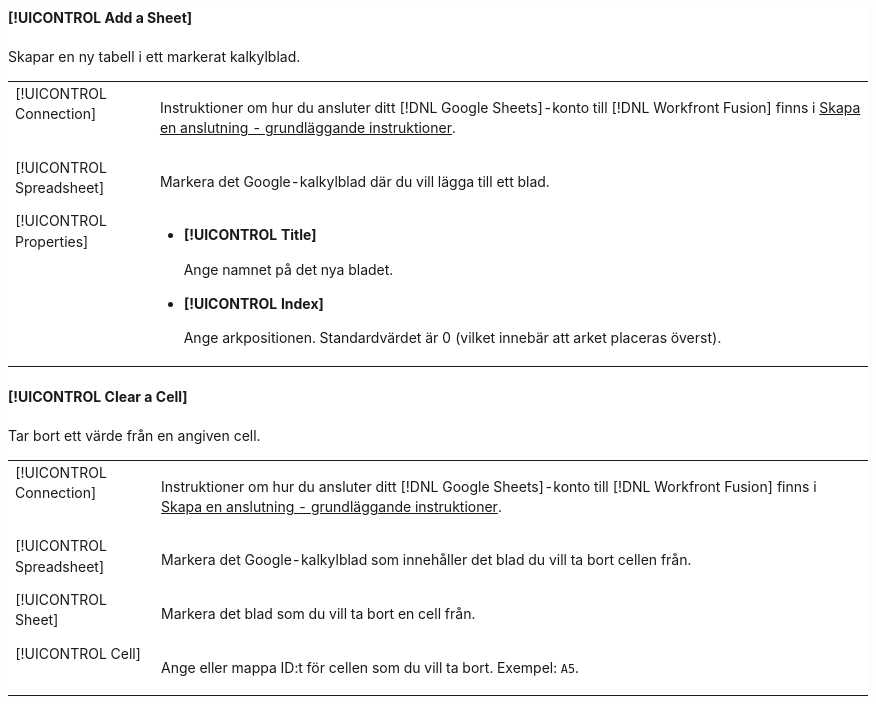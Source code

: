 #### [!UICONTROL Add a Sheet]

Skapar en ny tabell i ett markerat kalkylblad.

<table style="table-layout:auto"> 
 <col> 
 <col> 
 <tbody> 
  <tr> 
   <td>[!UICONTROL Connection] </td> 
   <td> <p>Instruktioner om hur du ansluter ditt [!DNL Google Sheets]-konto till [!DNL Workfront Fusion] finns i <a href="/help/workfront-fusion/create-scenarios/connect-to-apps/connect-to-fusion-general.md" class="MCXref xref">Skapa en anslutning - grundläggande instruktioner</a>.</p> </td> 
  </tr> 
  <tr> 
   <td>[!UICONTROL Spreadsheet] </td> 
   <td> <p>Markera det Google-kalkylblad där du vill lägga till ett blad.</p> </td> 
  </tr> 
  <tr> 
   <td>[!UICONTROL Properties]</td> 
   <td> 
    <ul> 
     <li> <p style="font-weight: bold;">[!UICONTROL Title]</p> <p>Ange namnet på det nya bladet.</p> </li> 
     <li> <p style="font-weight: bold;">[!UICONTROL Index]</p> <p>Ange arkpositionen. Standardvärdet är 0 (vilket innebär att arket placeras överst).</p> </li> 
    </ul> </td> 
  </tr> 
 </tbody> 
</table>

#### [!UICONTROL Clear a Cell]

Tar bort ett värde från en angiven cell.

<table style="table-layout:auto"> 
 <col> 
 <col> 
 <tbody> 
  <tr> 
   <td>[!UICONTROL Connection] </td> 
   <td> <p>Instruktioner om hur du ansluter ditt [!DNL Google Sheets]-konto till [!DNL Workfront Fusion] finns i <a href="/help/workfront-fusion/create-scenarios/connect-to-apps/connect-to-fusion-general.md" class="MCXref xref">Skapa en anslutning - grundläggande instruktioner</a>.</p> </td> 
  </tr> 
  <tr> 
   <td>[!UICONTROL Spreadsheet] </td> 
   <td> <p>Markera det Google-kalkylblad som innehåller det blad du vill ta bort cellen från.</p> </td> 
  </tr> 
  <tr> 
   <td>[!UICONTROL Sheet] </td> 
   <td> <p>Markera det blad som du vill ta bort en cell från.</p> </td> 
  </tr> 
  <tr> 
   <td>[!UICONTROL Cell] </td> 
   <td> <p>Ange eller mappa ID:t för cellen som du vill ta bort. Exempel: <code>A5</code>.</p> </td> 
  </tr> 
 </tbody> 
</table>
